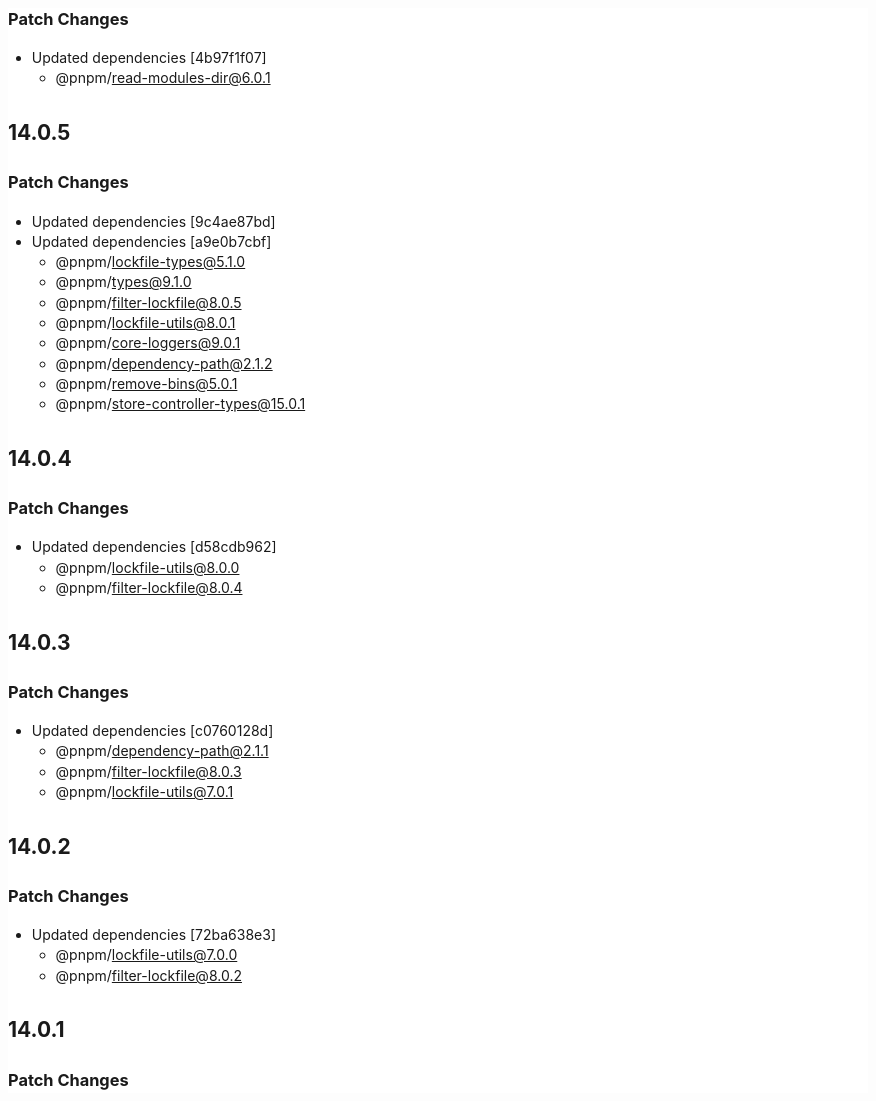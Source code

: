 ### Patch Changes

- Updated dependencies [4b97f1f07]
  - @pnpm/read-modules-dir@6.0.1

## 14.0.5

### Patch Changes

- Updated dependencies [9c4ae87bd]
- Updated dependencies [a9e0b7cbf]
  - @pnpm/lockfile-types@5.1.0
  - @pnpm/types@9.1.0
  - @pnpm/filter-lockfile@8.0.5
  - @pnpm/lockfile-utils@8.0.1
  - @pnpm/core-loggers@9.0.1
  - @pnpm/dependency-path@2.1.2
  - @pnpm/remove-bins@5.0.1
  - @pnpm/store-controller-types@15.0.1

## 14.0.4

### Patch Changes

- Updated dependencies [d58cdb962]
  - @pnpm/lockfile-utils@8.0.0
  - @pnpm/filter-lockfile@8.0.4

## 14.0.3

### Patch Changes

- Updated dependencies [c0760128d]
  - @pnpm/dependency-path@2.1.1
  - @pnpm/filter-lockfile@8.0.3
  - @pnpm/lockfile-utils@7.0.1

## 14.0.2

### Patch Changes

- Updated dependencies [72ba638e3]
  - @pnpm/lockfile-utils@7.0.0
  - @pnpm/filter-lockfile@8.0.2

## 14.0.1

### Patch Changes
